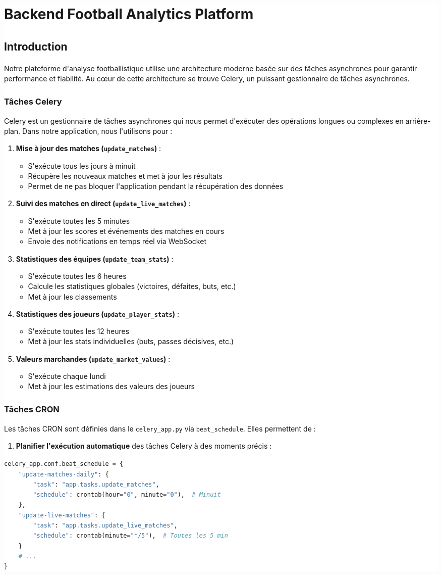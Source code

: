# Backend Football Analytics Platform

## Introduction

Notre plateforme d'analyse footballistique utilise une architecture moderne basée sur des tâches asynchrones pour garantir performance et fiabilité. Au cœur de cette architecture se trouve Celery, un puissant gestionnaire de tâches asynchrones.

### Tâches Celery

Celery est un gestionnaire de tâches asynchrones qui nous permet d'exécuter des opérations longues ou complexes en arrière-plan. Dans notre application, nous l'utilisons pour :

1. **Mise à jour des matches (`update_matches`)** :
   - S'exécute tous les jours à minuit
   - Récupère les nouveaux matches et met à jour les résultats
   - Permet de ne pas bloquer l'application pendant la récupération des données

2. **Suivi des matches en direct (`update_live_matches`)** :
   - S'exécute toutes les 5 minutes
   - Met à jour les scores et événements des matches en cours
   - Envoie des notifications en temps réel via WebSocket

3. **Statistiques des équipes (`update_team_stats`)** :
   - S'exécute toutes les 6 heures
   - Calcule les statistiques globales (victoires, défaites, buts, etc.)
   - Met à jour les classements

4. **Statistiques des joueurs (`update_player_stats`)** :
   - S'exécute toutes les 12 heures
   - Met à jour les stats individuelles (buts, passes décisives, etc.)

5. **Valeurs marchandes (`update_market_values`)** :
   - S'exécute chaque lundi
   - Met à jour les estimations des valeurs des joueurs

### Tâches CRON

Les tâches CRON sont définies dans le `celery_app.py` via `beat_schedule`. Elles permettent de :

1. **Planifier l'exécution automatique** des tâches Celery à des moments précis :
```python
celery_app.conf.beat_schedule = {
    "update-matches-daily": {
        "task": "app.tasks.update_matches",
        "schedule": crontab(hour="0", minute="0"),  # Minuit
    },
    "update-live-matches": {
        "task": "app.tasks.update_live_matches",
        "schedule": crontab(minute="*/5"),  # Toutes les 5 min
    }
    # ...
}
```
